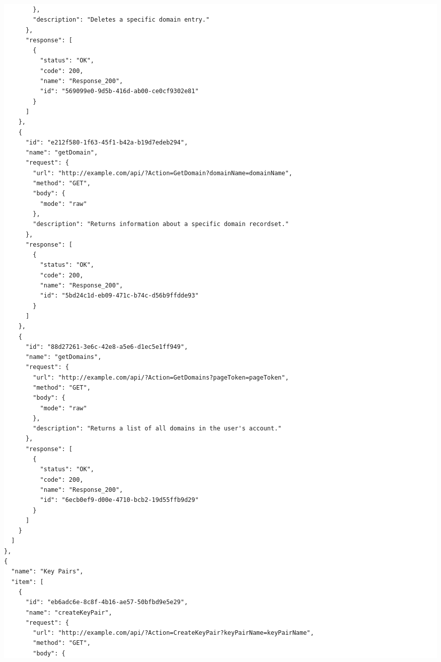             },
            "description": "Deletes a specific domain entry."
          },
          "response": [
            {
              "status": "OK",
              "code": 200,
              "name": "Response_200",
              "id": "569099e0-9d5b-416d-ab00-ce0cf9302e81"
            }
          ]
        },
        {
          "id": "e212f580-1f63-45f1-b42a-b19d7edeb294",
          "name": "getDomain",
          "request": {
            "url": "http://example.com/api/?Action=GetDomain?domainName=domainName",
            "method": "GET",
            "body": {
              "mode": "raw"
            },
            "description": "Returns information about a specific domain recordset."
          },
          "response": [
            {
              "status": "OK",
              "code": 200,
              "name": "Response_200",
              "id": "5bd24c1d-eb09-471c-b74c-d56b9ffdde93"
            }
          ]
        },
        {
          "id": "88d27261-3e6c-42e8-a5e6-d1ec5e1ff949",
          "name": "getDomains",
          "request": {
            "url": "http://example.com/api/?Action=GetDomains?pageToken=pageToken",
            "method": "GET",
            "body": {
              "mode": "raw"
            },
            "description": "Returns a list of all domains in the user's account."
          },
          "response": [
            {
              "status": "OK",
              "code": 200,
              "name": "Response_200",
              "id": "6ecb0ef9-d00e-4710-bcb2-19d55ffb9d29"
            }
          ]
        }
      ]
    },
    {
      "name": "Key Pairs",
      "item": [
        {
          "id": "eb6adc6e-8c8f-4b16-ae57-50bfbd9e5e29",
          "name": "createKeyPair",
          "request": {
            "url": "http://example.com/api/?Action=CreateKeyPair?keyPairName=keyPairName",
            "method": "GET",
            "body": {